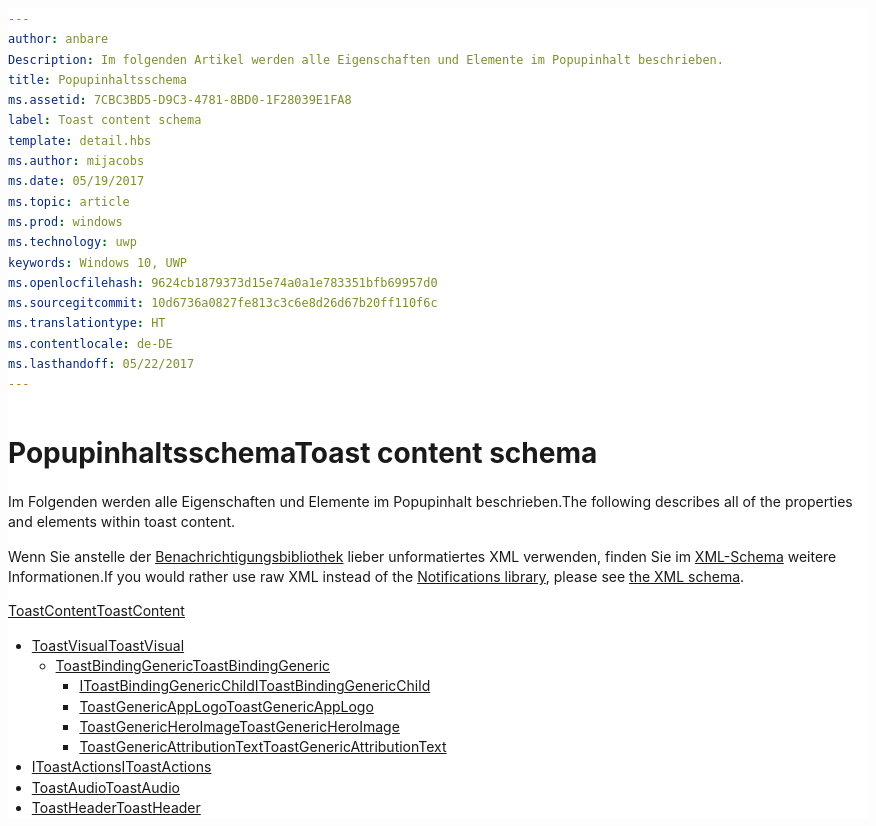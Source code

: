 ```yaml
---
author: anbare
Description: Im folgenden Artikel werden alle Eigenschaften und Elemente im Popupinhalt beschrieben.
title: Popupinhaltsschema
ms.assetid: 7CBC3BD5-D9C3-4781-8BD0-1F28039E1FA8
label: Toast content schema
template: detail.hbs
ms.author: mijacobs
ms.date: 05/19/2017
ms.topic: article
ms.prod: windows
ms.technology: uwp
keywords: Windows 10, UWP
ms.openlocfilehash: 9624cb1879373d15e74a0a1e783351bfb69957d0
ms.sourcegitcommit: 10d6736a0827fe813c3c6e8d26d67b20ff110f6c
ms.translationtype: HT
ms.contentlocale: de-DE
ms.lasthandoff: 05/22/2017
---
```

# <a name="toast-content-schema"></a><span data-ttu-id="ebc14-104">Popupinhaltsschema</span><span class="sxs-lookup"><span data-stu-id="ebc14-104">Toast content schema</span></span>

<link rel="stylesheet" href="https://az835927.vo.msecnd.net/sites/uwp/Resources/css/custom.css"> 

<span data-ttu-id="ebc14-105">Im Folgenden werden alle Eigenschaften und Elemente im Popupinhalt beschrieben.</span><span class="sxs-lookup"><span data-stu-id="ebc14-105">The following describes all of the properties and elements within toast content.</span></span>

<span data-ttu-id="ebc14-106">Wenn Sie anstelle der [Benachrichtigungsbibliothek](https://www.nuget.org/packages/Microsoft.Toolkit.Uwp.Notifications/) lieber unformatiertes XML verwenden, finden Sie im [XML-Schema](tiles-and-notifications-toast-xml-schema.md) weitere Informationen.</span><span class="sxs-lookup"><span data-stu-id="ebc14-106">If you would rather use raw XML instead of the [Notifications library](https://www.nuget.org/packages/Microsoft.Toolkit.Uwp.Notifications/), please see [the XML schema](tiles-and-notifications-toast-xml-schema.md).</span></span>

[<span data-ttu-id="ebc14-107">ToastContent</span><span class="sxs-lookup"><span data-stu-id="ebc14-107">ToastContent</span></span>](#toastcontent)
* [<span data-ttu-id="ebc14-108">ToastVisual</span><span class="sxs-lookup"><span data-stu-id="ebc14-108">ToastVisual</span></span>](#toastvisual)
  * [<span data-ttu-id="ebc14-109">ToastBindingGeneric</span><span class="sxs-lookup"><span data-stu-id="ebc14-109">ToastBindingGeneric</span></span>](#toastbindinggeneric)
    * [<span data-ttu-id="ebc14-110">IToastBindingGenericChild</span><span class="sxs-lookup"><span data-stu-id="ebc14-110">IToastBindingGenericChild</span></span>](#itoastbindinggenericchild)
    * [<span data-ttu-id="ebc14-111">ToastGenericAppLogo</span><span class="sxs-lookup"><span data-stu-id="ebc14-111">ToastGenericAppLogo</span></span>](#toastgenericapplogo)
    * [<span data-ttu-id="ebc14-112">ToastGenericHeroImage</span><span class="sxs-lookup"><span data-stu-id="ebc14-112">ToastGenericHeroImage</span></span>](#toastgenericheroimage)
    * [<span data-ttu-id="ebc14-113">ToastGenericAttributionText</span><span class="sxs-lookup"><span data-stu-id="ebc14-113">ToastGenericAttributionText</span></span>](#toastgenericattributiontext)
* [<span data-ttu-id="ebc14-114">IToastActions</span><span class="sxs-lookup"><span data-stu-id="ebc14-114">IToastActions</span></span>](#itoastactions)
* [<span data-ttu-id="ebc14-115">ToastAudio</span><span class="sxs-lookup"><span data-stu-id="ebc14-115">ToastAudio</span></span>](#toastaudio)
* [<span data-ttu-id="ebc14-116">ToastHeader</span><span class="sxs-lookup"><span data-stu-id="ebc14-116">ToastHeader</span></span>](#toastheader)
